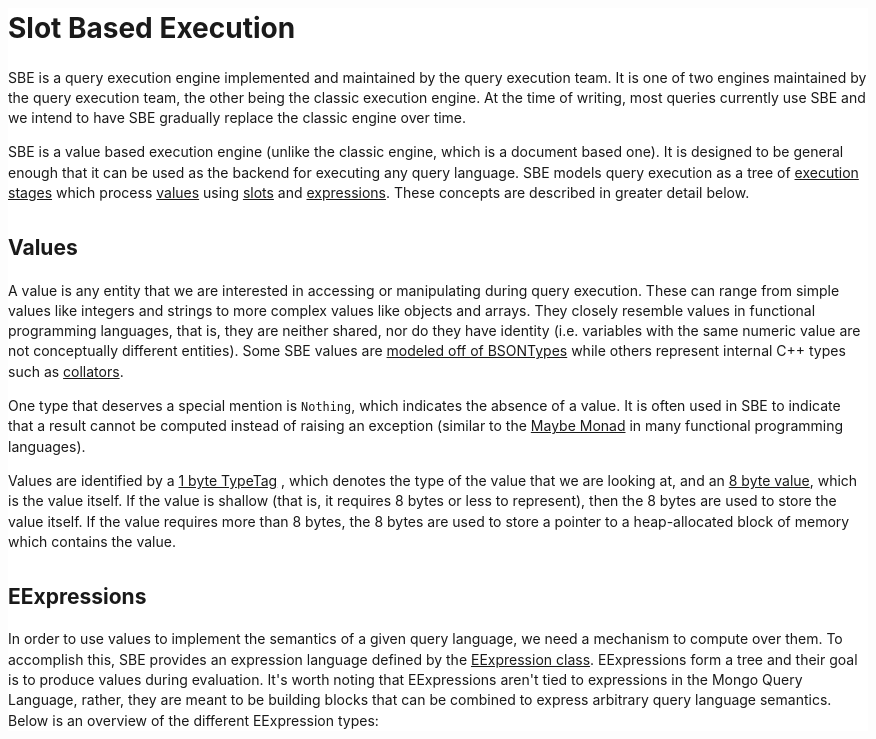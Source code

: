 # Slot Based Execution

SBE is a query execution engine implemented and maintained by the query execution team. It is one of
two engines maintained by the query execution team, the other being the classic execution engine. At
the time of writing, most queries currently use SBE and we intend to have SBE gradually replace the
classic engine over time.

SBE is a value based execution engine (unlike the classic engine, which is a document based one). It
is designed to be general enough that it can be used as the backend for executing any query
language. SBE models query execution as a tree of [execution stages](#plan-stages) which process
[values](#values) using [slots](#slots) and [expressions](#eexpressions). These concepts are
described in greater detail below.

## Values

A value is any entity that we are interested in accessing or manipulating during query execution.
These can range from simple values like integers and strings to more complex values like objects and
arrays. They closely resemble values in functional programming languages, that is, they are neither
shared, nor do they have identity (i.e. variables with the same numeric value are not conceptually
different entities). Some SBE values are [modeled off of
BSONTypes](https://github.com/mongodb/mongo/blob/f2b093acd48aee3c63d1a0e80a101eeb9925834a/src/mongo/bson/bsontypes.h#L63-L114)
while others represent internal C++ types such as
[collators](https://github.com/mongodb/mongo/blob/d19ea3f3ff51925e3b45c593217f8901373e4336/src/mongo/db/exec/sbe/values/value.h#L216-L217).

One type that deserves a special mention is `Nothing`, which indicates the absence of a value. It is
often used in SBE to indicate that a result cannot be computed instead of raising an exception
(similar to the [Maybe
Monad](<https://en.wikipedia.org/wiki/Monad_(functional_programming)#An_example:_Maybe>) in many
functional programming languages).

Values are identified by a [1 byte
TypeTag](https://github.com/mongodb/mongo/blob/d19ea3f3ff51925e3b45c593217f8901373e4336/src/mongo/db/exec/sbe/values/value.h#L132-L254)
, which denotes the type of the value that we are looking at, and an [8 byte
value](https://github.com/mongodb/mongo/blob/d19ea3f3ff51925e3b45c593217f8901373e4336/src/mongo/db/exec/sbe/values/value.h#L328-L331),
which is the value itself. If the value is shallow (that is, it requires 8 bytes or less to
represent), then the 8 bytes are used to store the value itself. If the value requires more than 8
bytes, the 8 bytes are used to store a pointer to a heap-allocated block of memory which contains
the value.

## EExpressions

In order to use values to implement the semantics of a given query language, we need a mechanism to
compute over them. To accomplish this, SBE provides an expression language defined by the
[EExpression
class](https://github.com/mongodb/mongo/blob/06a931ffadd7ce62c32288d03e5a38933bd522d3/src/mongo/db/exec/sbe/expressions/expression.h#L55-L66).
EExpressions form a tree and their goal is to produce values during evaluation. It's worth noting
that EExpressions aren't tied to expressions in the Mongo Query Language, rather, they are meant to
be building blocks that can be combined to express arbitrary query language semantics. Below is an
overview of the different EExpression types:
